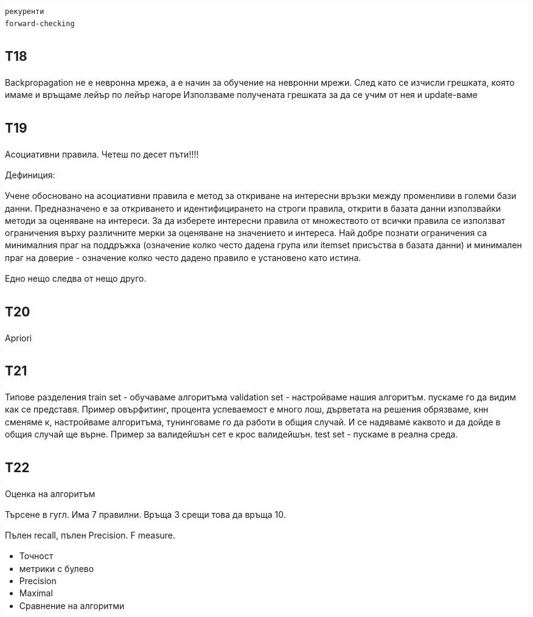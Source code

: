     рекуренти
    forward-checking

## T18

Backpropagation не е невронна мрежа, а е начин за обучение на невронни мрежи.
След като се изчисли грешката, която имаме и връщаме лейър по лейър нагоре
Използваме получената грешката за да се учим от нея и update-ваме

## T19

Асоциативни правила. Четеш по десет пъти!!!!

Дефиниция:

Учене обосновано на асоциативни правила е метод за откриване
на интересни връзки между променливи в големи бази данни.
Предназначено е за откриването и идентифицирането на строги правила,
открити в базата данни използвайки методи за оценяване на интереси.
За да изберете интересни правила от множеството от всички правила се използват ограничения върху различните мерки за оценяване на значението и интереса. 
Най добре познати ограничения са минималния праг на поддръжка (означение колко често дадена група или itemset присъства в базата данни)
и минимален праг на доверие - означение колко често дадено правило е установено като истина.


Едно нещо следва от нещо друго.

## T20

Apriori

## T21

Типове разделения
    train set - обучаваме алгоритъма
    validation set - настройваме нашия алгоритъм. пускаме го да видим как се представя.
                    Пример овърфитинг, процента успеваемост е много лош, дърветата на решения обрязваме, кнн сменяме к, настройваме алгоритъма, 
                    тунинговаме го да работи в общия случай. И се надяваме каквото и да дойде в общия случай ще върне.
                    Пример за валидейшън сет е крос валидейшън. 
    test set - пускаме в реална среда.

## T22

Оценка на алгоритъм

Търсене в гугл. Има 7 правилни. Връща 3 срещи това да връща 10.

Пълен recall, пълен Precision.
F measure.


- Точност
- метрики с булево
- Precision
- Maximal
- Сравнение на алгоритми
